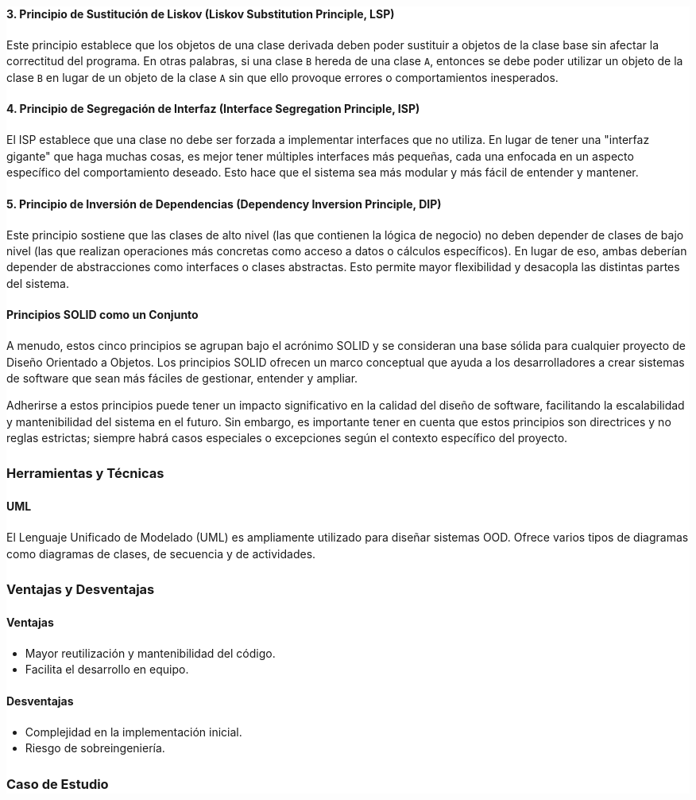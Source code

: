 #### 3. Principio de Sustitución de Liskov (Liskov Substitution Principle, LSP)

Este principio establece que los objetos de una clase derivada deben poder sustituir a objetos de la clase base sin afectar la correctitud del programa. En otras palabras, si una clase `B` hereda de una clase `A`, entonces se debe poder utilizar un objeto de la clase `B` en lugar de un objeto de la clase `A` sin que ello provoque errores o comportamientos inesperados.

#### 4. Principio de Segregación de Interfaz (Interface Segregation Principle, ISP)

El ISP establece que una clase no debe ser forzada a implementar interfaces que no utiliza. En lugar de tener una "interfaz gigante" que haga muchas cosas, es mejor tener múltiples interfaces más pequeñas, cada una enfocada en un aspecto específico del comportamiento deseado. Esto hace que el sistema sea más modular y más fácil de entender y mantener.

#### 5. Principio de Inversión de Dependencias (Dependency Inversion Principle, DIP)

Este principio sostiene que las clases de alto nivel (las que contienen la lógica de negocio) no deben depender de clases de bajo nivel (las que realizan operaciones más concretas como acceso a datos o cálculos específicos). En lugar de eso, ambas deberían depender de abstracciones como interfaces o clases abstractas. Esto permite mayor flexibilidad y desacopla las distintas partes del sistema.

#### Principios SOLID como un Conjunto

A menudo, estos cinco principios se agrupan bajo el acrónimo SOLID y se consideran una base sólida para cualquier proyecto de Diseño Orientado a Objetos. Los principios SOLID ofrecen un marco conceptual que ayuda a los desarrolladores a crear sistemas de software que sean más fáciles de gestionar, entender y ampliar.

Adherirse a estos principios puede tener un impacto significativo en la calidad del diseño de software, facilitando la escalabilidad y mantenibilidad del sistema en el futuro. Sin embargo, es importante tener en cuenta que estos principios son directrices y no reglas estrictas; siempre habrá casos especiales o excepciones según el contexto específico del proyecto.

### Herramientas y Técnicas

#### UML
El Lenguaje Unificado de Modelado (UML) es ampliamente utilizado para diseñar sistemas OOD. Ofrece varios tipos de diagramas como diagramas de clases, de secuencia y de actividades.

### Ventajas y Desventajas

#### Ventajas
- Mayor reutilización y mantenibilidad del código.
- Facilita el desarrollo en equipo.

#### Desventajas
- Complejidad en la implementación inicial.
- Riesgo de sobreingeniería.

### Caso de Estudio
